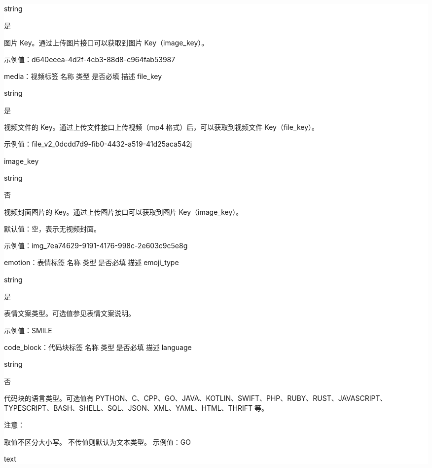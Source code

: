 string

是

图片 Key。通过上传图片接口可以获取到图片 Key（image_key）。

示例值：d640eeea-4d2f-4cb3-88d8-c964fab53987

media：视频标签
名称	类型	是否必填	描述
file_key

string

是

视频文件的 Key。通过上传文件接口上传视频（mp4 格式）后，可以获取到视频文件 Key（file_key）。

示例值：file_v2_0dcdd7d9-fib0-4432-a519-41d25aca542j

image_key

string

否

视频封面图片的 Key。通过上传图片接口可以获取到图片 Key（image_key）。

默认值：空，表示无视频封面。

示例值：img_7ea74629-9191-4176-998c-2e603c9c5e8g

emotion：表情标签
名称	类型	是否必填	描述
emoji_type

string

是

表情文案类型。可选值参见表情文案说明。

示例值：SMILE

code_block：代码块标签
名称	类型	是否必填	描述
language

string

否

代码块的语言类型。可选值有 PYTHON、C、CPP、GO、JAVA、KOTLIN、SWIFT、PHP、RUBY、RUST、JAVASCRIPT、TYPESCRIPT、BASH、SHELL、SQL、JSON、XML、YAML、HTML、THRIFT 等。

注意：

取值不区分大小写。
不传值则默认为文本类型。
示例值：GO

text
